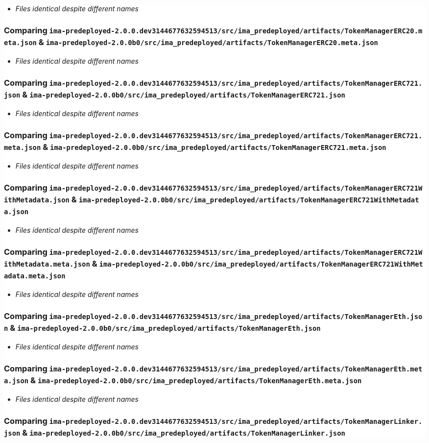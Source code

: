  * *Files identical despite different names*

### Comparing `ima-predeployed-2.0.0.dev3144677632594513/src/ima_predeployed/artifacts/TokenManagerERC20.meta.json` & `ima-predeployed-2.0.0b0/src/ima_predeployed/artifacts/TokenManagerERC20.meta.json`

 * *Files identical despite different names*

### Comparing `ima-predeployed-2.0.0.dev3144677632594513/src/ima_predeployed/artifacts/TokenManagerERC721.json` & `ima-predeployed-2.0.0b0/src/ima_predeployed/artifacts/TokenManagerERC721.json`

 * *Files identical despite different names*

### Comparing `ima-predeployed-2.0.0.dev3144677632594513/src/ima_predeployed/artifacts/TokenManagerERC721.meta.json` & `ima-predeployed-2.0.0b0/src/ima_predeployed/artifacts/TokenManagerERC721.meta.json`

 * *Files identical despite different names*

### Comparing `ima-predeployed-2.0.0.dev3144677632594513/src/ima_predeployed/artifacts/TokenManagerERC721WithMetadata.json` & `ima-predeployed-2.0.0b0/src/ima_predeployed/artifacts/TokenManagerERC721WithMetadata.json`

 * *Files identical despite different names*

### Comparing `ima-predeployed-2.0.0.dev3144677632594513/src/ima_predeployed/artifacts/TokenManagerERC721WithMetadata.meta.json` & `ima-predeployed-2.0.0b0/src/ima_predeployed/artifacts/TokenManagerERC721WithMetadata.meta.json`

 * *Files identical despite different names*

### Comparing `ima-predeployed-2.0.0.dev3144677632594513/src/ima_predeployed/artifacts/TokenManagerEth.json` & `ima-predeployed-2.0.0b0/src/ima_predeployed/artifacts/TokenManagerEth.json`

 * *Files identical despite different names*

### Comparing `ima-predeployed-2.0.0.dev3144677632594513/src/ima_predeployed/artifacts/TokenManagerEth.meta.json` & `ima-predeployed-2.0.0b0/src/ima_predeployed/artifacts/TokenManagerEth.meta.json`

 * *Files identical despite different names*

### Comparing `ima-predeployed-2.0.0.dev3144677632594513/src/ima_predeployed/artifacts/TokenManagerLinker.json` & `ima-predeployed-2.0.0b0/src/ima_predeployed/artifacts/TokenManagerLinker.json`
